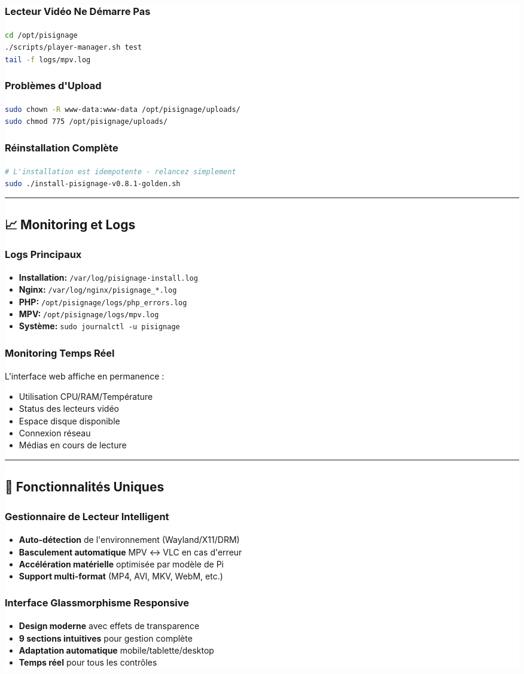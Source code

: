 ### Lecteur Vidéo Ne Démarre Pas
```bash
cd /opt/pisignage
./scripts/player-manager.sh test
tail -f logs/mpv.log
```

### Problèmes d'Upload
```bash
sudo chown -R www-data:www-data /opt/pisignage/uploads/
sudo chmod 775 /opt/pisignage/uploads/
```

### Réinstallation Complète
```bash
# L'installation est idempotente - relancez simplement
sudo ./install-pisignage-v0.8.1-golden.sh
```

---

## 📈 Monitoring et Logs

### Logs Principaux
- **Installation:** `/var/log/pisignage-install.log`
- **Nginx:** `/var/log/nginx/pisignage_*.log`
- **PHP:** `/opt/pisignage/logs/php_errors.log`
- **MPV:** `/opt/pisignage/logs/mpv.log`
- **Système:** `sudo journalctl -u pisignage`

### Monitoring Temps Réel
L'interface web affiche en permanence :
- Utilisation CPU/RAM/Température
- Status des lecteurs vidéo
- Espace disque disponible
- Connexion réseau
- Médias en cours de lecture

---

## 🎉 Fonctionnalités Uniques

### Gestionnaire de Lecteur Intelligent
- **Auto-détection** de l'environnement (Wayland/X11/DRM)
- **Basculement automatique** MPV ↔ VLC en cas d'erreur
- **Accélération matérielle** optimisée par modèle de Pi
- **Support multi-format** (MP4, AVI, MKV, WebM, etc.)

### Interface Glassmorphisme Responsive
- **Design moderne** avec effets de transparence
- **9 sections intuitives** pour gestion complète
- **Adaptation automatique** mobile/tablette/desktop
- **Temps réel** pour tous les contrôles
